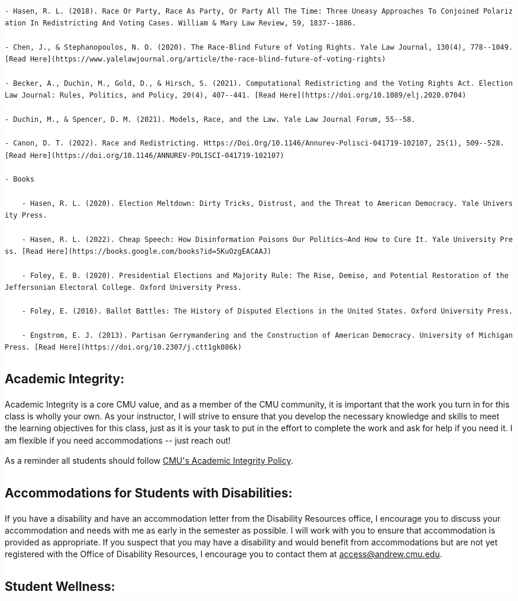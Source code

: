     - Hasen, R. L. (2018). Race Or Party, Race As Party, Or Party All The Time: Three Uneasy Approaches To Conjoined Polarization In Redistricting And Voting Cases. William & Mary Law Review, 59, 1837--1886.

    - Chen, J., & Stephanopoulos, N. O. (2020). The Race-Blind Future of Voting Rights. Yale Law Journal, 130(4), 778--1049. [Read Here](https://www.yalelawjournal.org/article/the-race-blind-future-of-voting-rights)

    - Becker, A., Duchin, M., Gold, D., & Hirsch, S. (2021). Computational Redistricting and the Voting Rights Act. Election Law Journal: Rules, Politics, and Policy, 20(4), 407--441. [Read Here](https://doi.org/10.1089/elj.2020.0704)

    - Duchin, M., & Spencer, D. M. (2021). Models, Race, and the Law. Yale Law Journal Forum, 55--58.

    - Canon, D. T. (2022). Race and Redistricting. Https://Doi.Org/10.1146/Annurev-Polisci-041719-102107, 25(1), 509--528. [Read Here](https://doi.org/10.1146/ANNUREV-POLISCI-041719-102107)

    - Books

        - Hasen, R. L. (2020). Election Meltdown: Dirty Tricks, Distrust, and the Threat to American Democracy. Yale University Press.

        - Hasen, R. L. (2022). Cheap Speech: How Disinformation Poisons Our Politics—And How to Cure It. Yale University Press. [Read Here](https://books.google.com/books?id=5KuOzgEACAAJ)

        - Foley, E. B. (2020). Presidential Elections and Majority Rule: The Rise, Demise, and Potential Restoration of the Jeffersonian Electoral College. Oxford University Press.

        - Foley, E. (2016). Ballot Battles: The History of Disputed Elections in the United States. Oxford University Press.

        - Engstrom, E. J. (2013). Partisan Gerrymandering and the Construction of American Democracy. University of Michigan Press. [Read Here](https://doi.org/10.2307/j.ctt1gk086k)


## Academic Integrity:

Academic Integrity is a core CMU value, and as a member of the CMU community, it is important that the work you turn in for this class is wholly your own. As your instructor, I will strive to ensure that you develop the necessary knowledge and skills to meet the learning objectives for this class, just as it is your task to put in the effort to complete the work and ask for help if you need it. I am flexible if you need accommodations -- just reach out!

As a reminder all students should follow [CMU's Academic Integrity Policy](https://www.cmu.edu/policies/student-and-student-life/academic-integrity.html).

## Accommodations for Students with Disabilities:

If you have a disability and have an accommodation letter from the Disability Resources office, I encourage you to discuss your accommodation and needs with me as early in the semester as possible. I will work with you to ensure that accommodation is provided as appropriate. If you suspect that you may have a disability and would benefit from accommodations but are not yet registered with the Office of Disability Resources, I encourage you to contact them at access@andrew.cmu.edu.

## Student Wellness:
